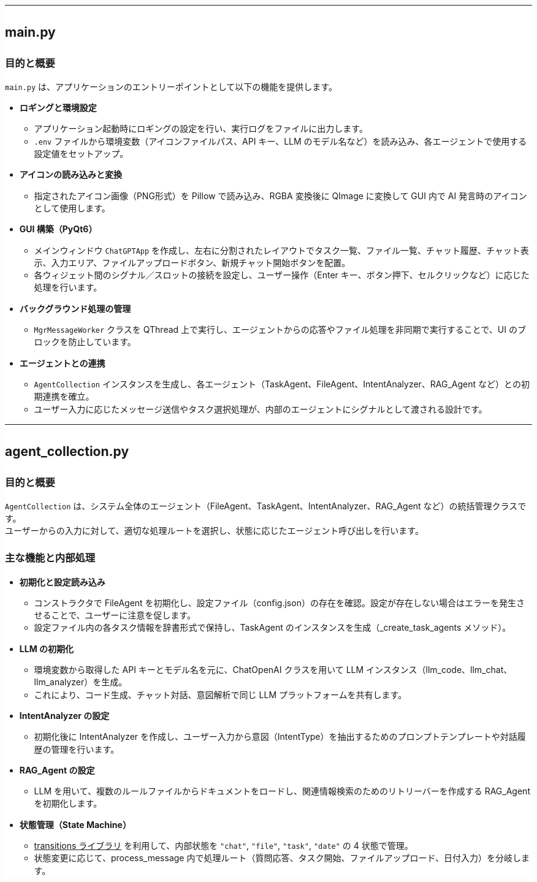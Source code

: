 
---

## main.py

### 目的と概要

`main.py` は、アプリケーションのエントリーポイントとして以下の機能を提供します。

- **ロギングと環境設定**  
  - アプリケーション起動時にロギングの設定を行い、実行ログをファイルに出力します。
  - `.env` ファイルから環境変数（アイコンファイルパス、API キー、LLM のモデル名など）を読み込み、各エージェントで使用する設定値をセットアップ。

- **アイコンの読み込みと変換**  
  - 指定されたアイコン画像（PNG形式）を Pillow で読み込み、RGBA 変換後に QImage に変換して GUI 内で AI 発言時のアイコンとして使用します。

- **GUI 構築（PyQt6）**  
  - メインウィンドウ `ChatGPTApp` を作成し、左右に分割されたレイアウトでタスク一覧、ファイル一覧、チャット履歴、チャット表示、入力エリア、ファイルアップロードボタン、新規チャット開始ボタンを配置。
  - 各ウィジェット間のシグナル／スロットの接続を設定し、ユーザー操作（Enter キー、ボタン押下、セルクリックなど）に応じた処理を行います。

- **バックグラウンド処理の管理**  
  - `MgrMessageWorker` クラスを QThread 上で実行し、エージェントからの応答やファイル処理を非同期で実行することで、UI のブロックを防止しています。

- **エージェントとの連携**  
  - `AgentCollection` インスタンスを生成し、各エージェント（TaskAgent、FileAgent、IntentAnalyzer、RAG_Agent など）との初期連携を確立。  
  - ユーザー入力に応じたメッセージ送信やタスク選択処理が、内部のエージェントにシグナルとして渡される設計です。

---

## agent_collection.py

### 目的と概要

`AgentCollection` は、システム全体のエージェント（FileAgent、TaskAgent、IntentAnalyzer、RAG_Agent など）の統括管理クラスです。  
ユーザーからの入力に対して、適切な処理ルートを選択し、状態に応じたエージェント呼び出しを行います。

### 主な機能と内部処理

- **初期化と設定読み込み**  
  - コンストラクタで FileAgent を初期化し、設定ファイル（config.json）の存在を確認。設定が存在しない場合はエラーを発生させることで、ユーザーに注意を促します。  
  - 設定ファイル内の各タスク情報を辞書形式で保持し、TaskAgent のインスタンスを生成（_create_task_agents メソッド）。

- **LLM の初期化**  
  - 環境変数から取得した API キーとモデル名を元に、ChatOpenAI クラスを用いて LLM インスタンス（llm_code、llm_chat、llm_analyzer）を生成。  
  - これにより、コード生成、チャット対話、意図解析で同じ LLM プラットフォームを共有します。

- **IntentAnalyzer の設定**  
  - 初期化後に IntentAnalyzer を作成し、ユーザー入力から意図（IntentType）を抽出するためのプロンプトテンプレートや対話履歴の管理を行います。

- **RAG_Agent の設定**  
  - LLM を用いて、複数のルールファイルからドキュメントをロードし、関連情報検索のためのリトリーバーを作成する RAG_Agent を初期化します。

- **状態管理（State Machine）**  
  - [transitions ライブラリ](https://github.com/pytransitions/transitions) を利用して、内部状態を `"chat"`, `"file"`, `"task"`, `"date"` の 4 状態で管理。  
  - 状態変更に応じて、process_message 内で処理ルート（質問応答、タスク開始、ファイルアップロード、日付入力）を分岐します。
